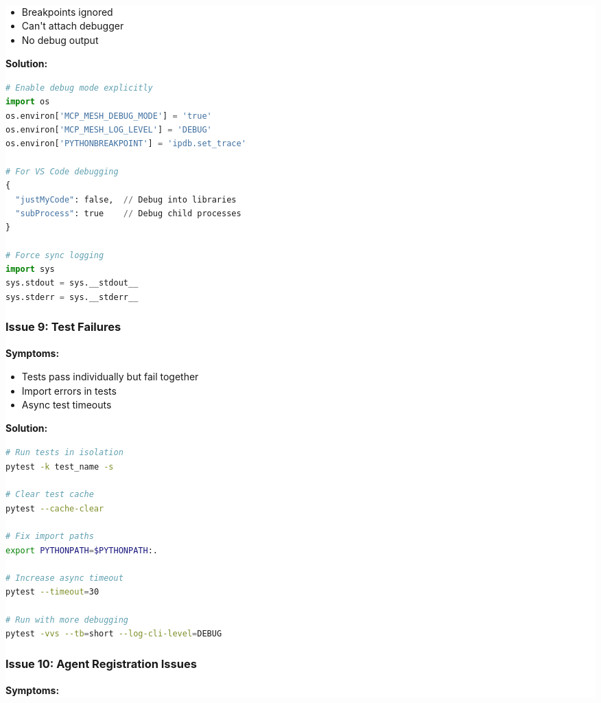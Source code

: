 - Breakpoints ignored
- Can't attach debugger
- No debug output

**Solution:**

```python
# Enable debug mode explicitly
import os
os.environ['MCP_MESH_DEBUG_MODE'] = 'true'
os.environ['MCP_MESH_LOG_LEVEL'] = 'DEBUG'
os.environ['PYTHONBREAKPOINT'] = 'ipdb.set_trace'

# For VS Code debugging
{
  "justMyCode": false,  // Debug into libraries
  "subProcess": true    // Debug child processes
}

# Force sync logging
import sys
sys.stdout = sys.__stdout__
sys.stderr = sys.__stderr__
```

### Issue 9: Test Failures

**Symptoms:**

- Tests pass individually but fail together
- Import errors in tests
- Async test timeouts

**Solution:**

```bash
# Run tests in isolation
pytest -k test_name -s

# Clear test cache
pytest --cache-clear

# Fix import paths
export PYTHONPATH=$PYTHONPATH:.

# Increase async timeout
pytest --timeout=30

# Run with more debugging
pytest -vvs --tb=short --log-cli-level=DEBUG
```

### Issue 10: Agent Registration Issues

**Symptoms:**
